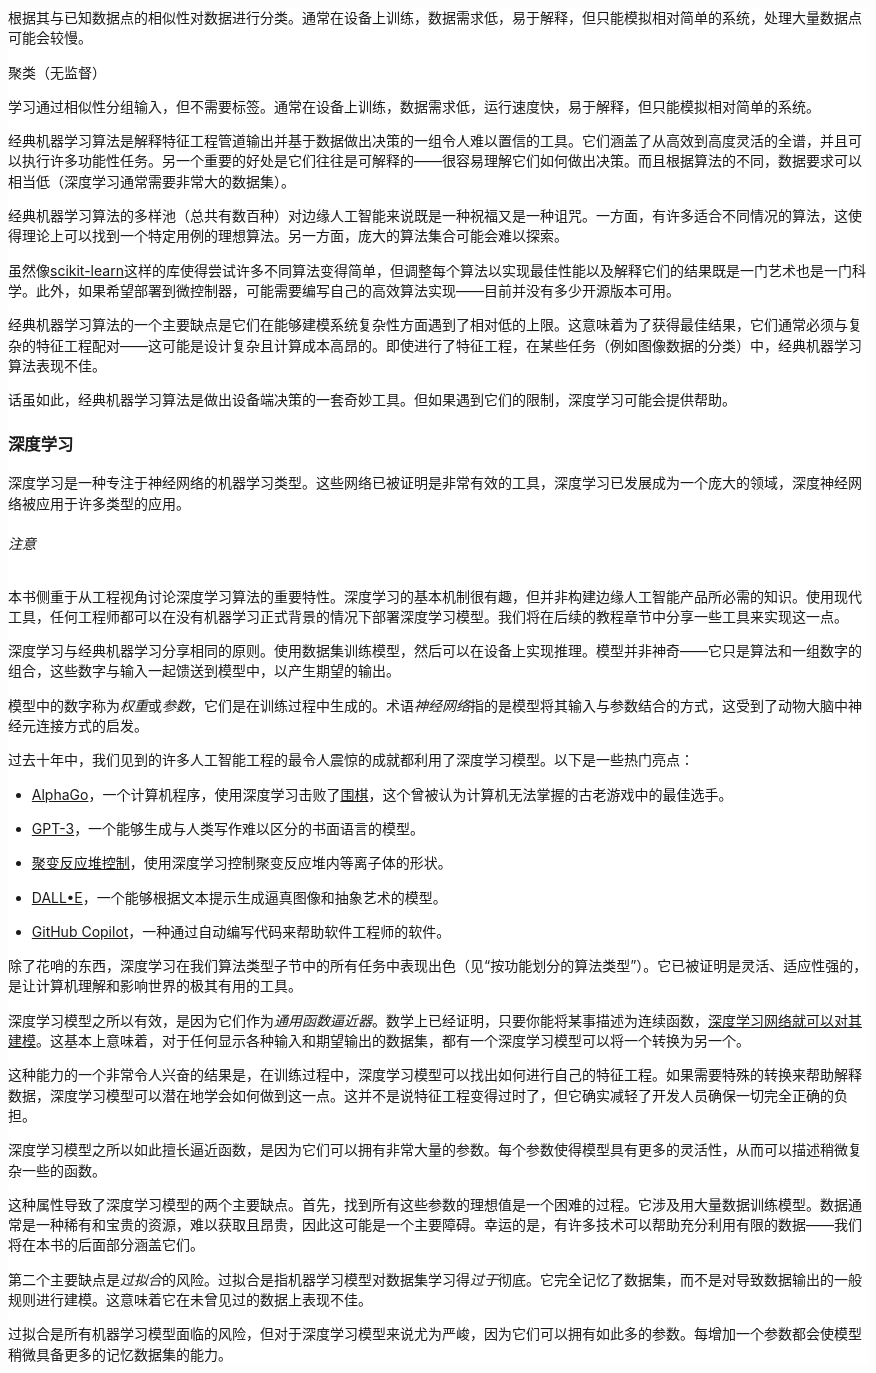 根据其与已知数据点的相似性对数据进行分类。通常在设备上训练，数据需求低，易于解释，但只能模拟相对简单的系统，处理大量数据点可能会较慢。

聚类（无监督）

学习通过相似性分组输入，但不需要标签。通常在设备上训练，数据需求低，运行速度快，易于解释，但只能模拟相对简单的系统。

经典机器学习算法是解释特征工程管道输出并基于数据做出决策的一组令人难以置信的工具。它们涵盖了从高效到高度灵活的全谱，并且可以执行许多功能性任务。另一个重要的好处是它们往往是可解释的——很容易理解它们如何做出决策。而且根据算法的不同，数据要求可以相当低（深度学习通常需要非常大的数据集）。

经典机器学习算法的多样池（总共有数百种）对边缘人工智能来说既是一种祝福又是一种诅咒。一方面，有许多适合不同情况的算法，这使得理论上可以找到一个特定用例的理想算法。另一方面，庞大的算法集合可能会难以探索。

虽然像[scikit-learn](https://oreil.ly/EI2MV)这样的库使得尝试许多不同算法变得简单，但调整每个算法以实现最佳性能以及解释它们的结果既是一门艺术也是一门科学。此外，如果希望部署到微控制器，可能需要编写自己的高效算法实现——目前并没有多少开源版本可用。

经典机器学习算法的一个主要缺点是它们在能够建模系统复杂性方面遇到了相对低的上限。这意味着为了获得最佳结果，它们通常必须与复杂的特征工程配对——这可能是设计复杂且计算成本高昂的。即使进行了特征工程，在某些任务（例如图像数据的分类）中，经典机器学习算法表现不佳。

话虽如此，经典机器学习算法是做出设备端决策的一套奇妙工具。但如果遇到它们的限制，深度学习可能会提供帮助。

### 深度学习

深度学习是一种专注于神经网络的机器学习类型。这些网络已被证明是非常有效的工具，深度学习已发展成为一个庞大的领域，深度神经网络被应用于许多类型的应用。

###### 注意

本书侧重于从工程视角讨论深度学习算法的重要特性。深度学习的基本机制很有趣，但并非构建边缘人工智能产品所必需的知识。使用现代工具，任何工程师都可以在没有机器学习正式背景的情况下部署深度学习模型。我们将在后续的教程章节中分享一些工具来实现这一点。

深度学习与经典机器学习分享相同的原则。使用数据集训练模型，然后可以在设备上实现推理。模型并非神奇——它只是算法和一组数字的组合，这些数字与输入一起馈送到模型中，以产生期望的输出。

模型中的数字称为*权重*或*参数*，它们是在训练过程中生成的。术语*神经网络*指的是模型将其输入与参数结合的方式，这受到了动物大脑中神经元连接方式的启发。

过去十年中，我们见到的许多人工智能工程的最令人震惊的成就都利用了深度学习模型。以下是一些热门亮点：

+   [AlphaGo](https://oreil.ly/ynHNq)，一个计算机程序，使用深度学习击败了[围棋](https://oreil.ly/LZOWt)，这个曾被认为计算机无法掌握的古老游戏中的最佳选手。

+   [GPT-3](https://oreil.ly/fADs3)，一个能够生成与人类写作难以区分的书面语言的模型。

+   [聚变反应堆控制](https://oreil.ly/7r9_5)，使用深度学习控制聚变反应堆内等离子体的形状。

+   [DALL•E](https://oreil.ly/Gw5gq)，一个能够根据文本提示生成逼真图像和抽象艺术的模型。

+   [GitHub Copilot](https://copilot.github.com)，一种通过自动编写代码来帮助软件工程师的软件。

除了花哨的东西，深度学习在我们算法类型子节中的所有任务中表现出色（见“按功能划分的算法类型”）。它已被证明是灵活、适应性强的，是让计算机理解和影响世界的极其有用的工具。

深度学习模型之所以有效，是因为它们作为*通用函数逼近器*。数学上已经证明，只要你能将某事描述为连续函数，[深度学习网络就可以对其建模](https://oreil.ly/4xX1m)。这基本上意味着，对于任何显示各种输入和期望输出的数据集，都有一个深度学习模型可以将一个转换为另一个。

这种能力的一个非常令人兴奋的结果是，在训练过程中，深度学习模型可以找出如何进行自己的特征工程。如果需要特殊的转换来帮助解释数据，深度学习模型可以潜在地学会如何做到这一点。这并不是说特征工程变得过时了，但它确实减轻了开发人员确保一切完全正确的负担。

深度学习模型之所以如此擅长逼近函数，是因为它们可以拥有非常大量的参数。每个参数使得模型具有更多的灵活性，从而可以描述稍微复杂一些的函数。

这种属性导致了深度学习模型的两个主要缺点。首先，找到所有这些参数的理想值是一个困难的过程。它涉及用大量数据训练模型。数据通常是一种稀有和宝贵的资源，难以获取且昂贵，因此这可能是一个主要障碍。幸运的是，有许多技术可以帮助充分利用有限的数据——我们将在本书的后面部分涵盖它们。

第二个主要缺点是*过拟合*的风险。过拟合是指机器学习模型对数据集学习得*过于*彻底。它完全记忆了数据集，而不是对导致数据输出的一般规则进行建模。这意味着它在未曾见过的数据上表现不佳。

过拟合是所有机器学习模型面临的风险，但对于深度学习模型来说尤为严峻，因为它们可以拥有如此多的参数。每增加一个参数都会使模型稍微具备更多的记忆数据集的能力。
